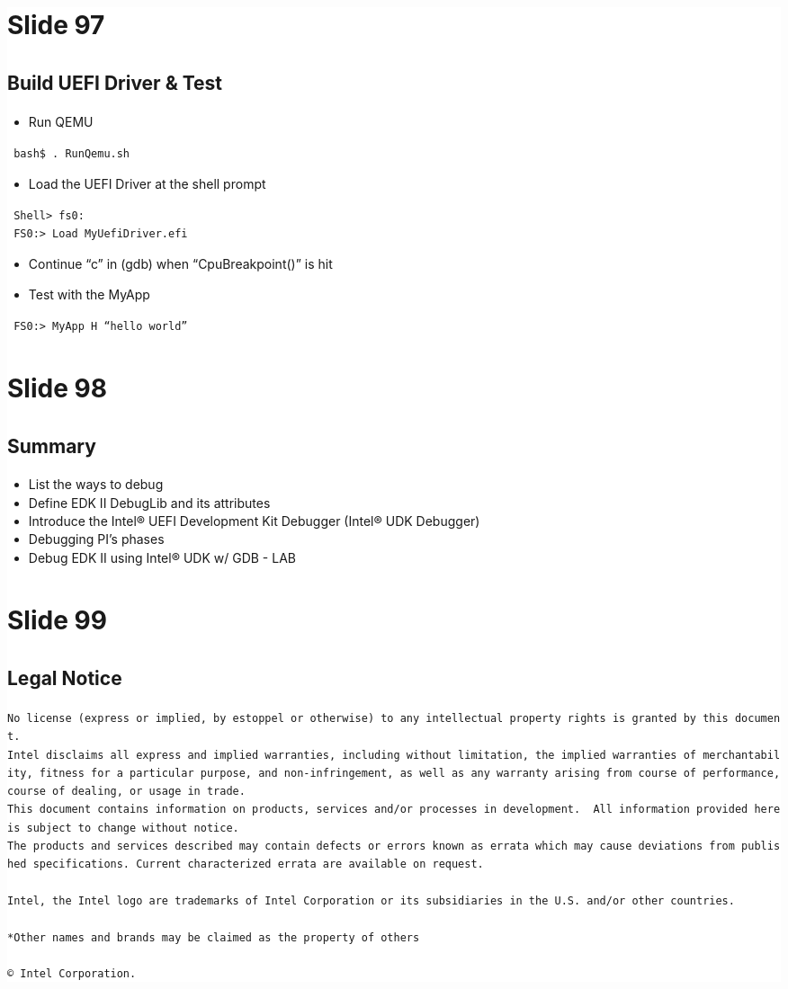 

# Slide 97
## Build UEFI Driver & Test
- Run QEMU
```
 bash$ . RunQemu.sh
```
- Load the UEFI Driver at the shell prompt

```
 Shell> fs0:
 FS0:> Load MyUefiDriver.efi
```
- Continue “c” in (gdb) when “CpuBreakpoint()” is hit

- Test with the MyApp
```
 FS0:> MyApp H “hello world”
```








# Slide 98
## Summary
- List the ways to debug
- Define EDK II DebugLib and its attributes
- Introduce the Intel® UEFI Development Kit Debugger  (Intel® UDK Debugger)
- Debugging PI’s phases
- Debug EDK II using Intel® UDK w/ GDB - LAB


# Slide 99
## Legal Notice

```
No license (express or implied, by estoppel or otherwise) to any intellectual property rights is granted by this document. 
Intel disclaims all express and implied warranties, including without limitation, the implied warranties of merchantability, fitness for a particular purpose, and non-infringement, as well as any warranty arising from course of performance, course of dealing, or usage in trade. 
This document contains information on products, services and/or processes in development.  All information provided here is subject to change without notice.  
The products and services described may contain defects or errors known as errata which may cause deviations from published specifications. Current characterized errata are available on request. 

Intel, the Intel logo are trademarks of Intel Corporation or its subsidiaries in the U.S. and/or other countries.  

*Other names and brands may be claimed as the property of others
 
© Intel Corporation.
```
